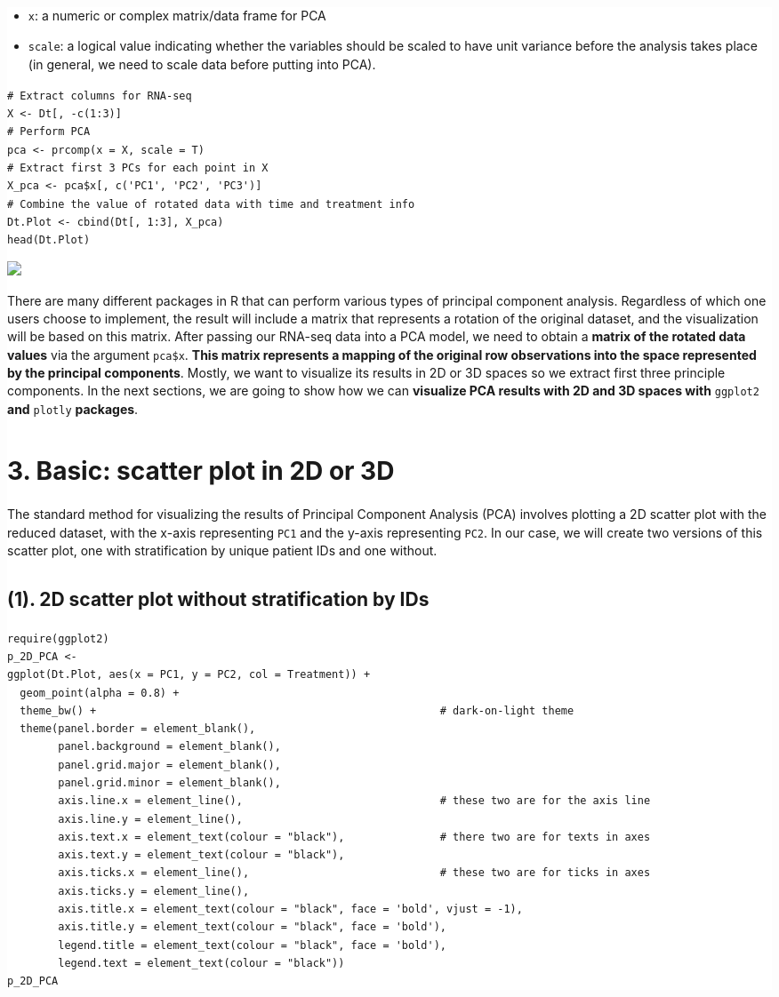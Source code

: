 - `x`: a numeric or complex matrix/data frame for PCA

- `scale`: a logical value indicating whether the variables should be scaled to have unit variance before the analysis takes place (in general, we need to scale data before putting into PCA).

```
# Extract columns for RNA-seq
X <- Dt[, -c(1:3)]
# Perform PCA 
pca <- prcomp(x = X, scale = T)
# Extract first 3 PCs for each point in X
X_pca <- pca$x[, c('PC1', 'PC2', 'PC3')]
# Combine the value of rotated data with time and treatment info
Dt.Plot <- cbind(Dt[, 1:3], X_pca)
head(Dt.Plot)
```

![](https://raw.githubusercontent.com/YzwIsALaity/PCA-Visualization-Tutorial-in-R/b914277f23d70ba3831a69bf0428310099d7b1dc/Dataset%20after%20PCA.jpeg) 

There are many different packages in R that can perform various types of principal component analysis. Regardless of which one users choose to implement, the result will include a matrix that represents a rotation of the original dataset, and the visualization will be based on this matrix. After passing our RNA-seq data into a PCA model, we need to obtain a __matrix of the rotated data values__ via the argument `pca$x`. __This matrix represents a mapping of the original row observations into the space represented by the principal components__. Mostly, we want to visualize its results in 2D or 3D spaces so we extract first three principle components. In the next sections, we are going to show how we can __visualize PCA results with 2D and 3D spaces with__ `ggplot2` __and__ `plotly` __packages__.

# 3. Basic: scatter plot in 2D or 3D
The standard method for visualizing the results of Principal Component Analysis (PCA) involves plotting a 2D scatter plot with the reduced dataset, with the x-axis representing `PC1` and the y-axis representing `PC2`. In our case, we will create two versions of this scatter plot, one with stratification by unique patient IDs and one without.
## (1). 2D scatter plot without stratification by IDs
```
require(ggplot2)
p_2D_PCA <- 
ggplot(Dt.Plot, aes(x = PC1, y = PC2, col = Treatment)) + 
  geom_point(alpha = 0.8) + 
  theme_bw() +                                                      # dark-on-light theme
  theme(panel.border = element_blank(),
        panel.background = element_blank(),                    
        panel.grid.major = element_blank(), 
        panel.grid.minor = element_blank(), 
        axis.line.x = element_line(),                               # these two are for the axis line
        axis.line.y = element_line(),
        axis.text.x = element_text(colour = "black"),               # there two are for texts in axes
        axis.text.y = element_text(colour = "black"),
        axis.ticks.x = element_line(),                              # these two are for ticks in axes
        axis.ticks.y = element_line(),
        axis.title.x = element_text(colour = "black", face = 'bold', vjust = -1),                              
        axis.title.y = element_text(colour = "black", face = 'bold'),
        legend.title = element_text(colour = "black", face = 'bold'),
        legend.text = element_text(colour = "black"))  
p_2D_PCA
```
